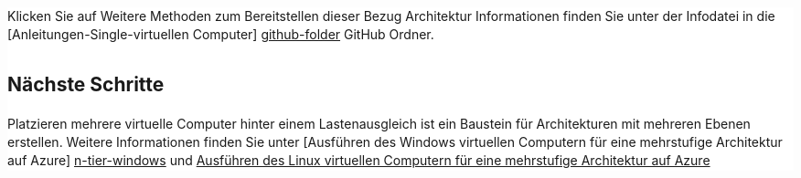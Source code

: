 Klicken Sie auf Weitere Methoden zum Bereitstellen dieser Bezug Architektur Informationen finden Sie unter der Infodatei in die [Anleitungen-Single-virtuellen Computer] [ github-folder] GitHub Ordner. 

## <a name="next-steps"></a>Nächste Schritte

Platzieren mehrere virtuelle Computer hinter einem Lastenausgleich ist ein Baustein für Architekturen mit mehreren Ebenen erstellen. Weitere Informationen finden Sie unter [Ausführen des Windows virtuellen Computern für eine mehrstufige Architektur auf Azure] [ n-tier-windows] und [Ausführen des Linux virtuellen Computern für eine mehrstufige Architektur auf Azure][n-tier-linux]


[availability set]: ../virtual-machines/virtual-machines-windows-manage-availability.md
[availability set ch9]: https://channel9.msdn.com/Series/Microsoft-Azure-Fundamentals-Virtual-Machines/08
[azure-automation]: https://azure.microsoft.com/en-us/documentation/services/automation/
[azure-cli]: ../virtual-machines-command-line-tools.md
[bastion host]: https://en.wikipedia.org/wiki/Bastion_host
[github-folder]: https://github.com/mspnp/reference-architectures/tree/master/guidance-compute-multi-vm
[health probe log]: ../load-balancer/load-balancer-monitor-log.md
[Gesundheit Prüfpunkte]: ../load-balancer/load-balancer-overview.md#service-monitoring
[health-probe-ip]: ../virtual-network/virtual-networks-nsg.md#special-rules
[Lastenausgleich]: ../load-balancer/load-balancer-get-started-internet-arm-cli.md
[load balancer hashing]: ../load-balancer/load-balancer-overview.md#hash-based-distribution
[n-tier-linux]: guidance-compute-n-tier-vm-linux.md
[n-tier-windows]: guidance-compute-n-tier-vm.md
[naming conventions]: guidance-naming-conventions.md
[network-security]: ../best-practices-network-security.md
[nsg]: ../virtual-network/virtual-networks-nsg.md
[resource-manager-overview]: ../azure-resource-manager/resource-group-overview.md 
[Runbooks-Katalog]: ../automation/automation-runbook-gallery.md#runbooks-in-runbook-gallery
[single vm]: guidance-compute-single-vm.md
[subscription-limits]: ../azure-subscription-service-limits.md
[visio-download]: http://download.microsoft.com/download/1/5/6/1569703C-0A82-4A9C-8334-F13D0DF2F472/RAs.vsdx
[vm-disk-limits]: ../azure-subscription-service-limits.md#virtual-machine-disk-limits
[vm-sla]: https://azure.microsoft.com/en-us/support/legal/sla/virtual-machines/v1_2/
[vmss]: ../virtual-machine-scale-sets/virtual-machine-scale-sets-overview.md
[vmss-design]: ../virtual-machine-scale-sets/virtual-machine-scale-sets-design-overview.md
[vmss-quickstart]: https://azure.microsoft.com/documentation/templates/?term=scale+set
[VM-sizes]: https://azure.microsoft.com/documentation/articles/virtual-machines-windows-sizes/
[0]: ./media/blueprints/compute-multi-vm.png "Architektur einer Lösung Multi-virtueller Computer auf Azure, umfasst eine Gruppe mit zwei virtuellen Computern und ein Lastenausgleich Verfügbarkeit"
